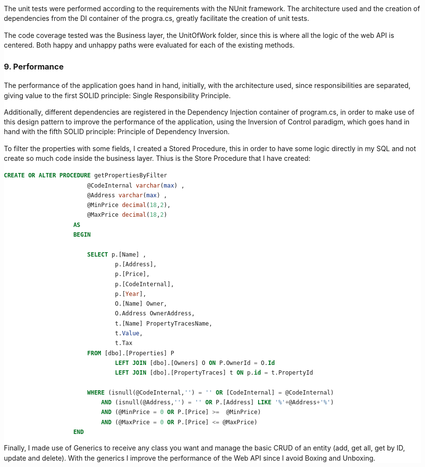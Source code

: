 The unit tests were performed according to the requirements with the NUnit framework. The architecture used and the creation of dependencies from the DI container of the progra.cs, greatly facilitate the creation of unit tests. 

The code coverage tested was the Business layer, the UnitOfWork folder, since this is where all the logic of the web API is centered. Both happy and unhappy paths were evaluated for each of the existing methods.

### **9. Performance**

The performance of the application goes hand in hand, initially, with the architecture used, since responsibilities are separated, giving value to the first SOLID principle: Single Responsibility Principle.

Additionally, different dependencies are registered in the Dependency Injection container of program.cs, in order to make use of this design pattern to improve the performance of the application, using the Inversion of Control paradigm, which goes hand in hand with the fifth SOLID principle: Principle of Dependency Inversion.

To filter the properties with some fields, I created a Stored Procedure, this in order to have some logic directly in my SQL and not create so much code inside the business layer. Thius is the Store Procedure that I have created:

```sql
CREATE OR ALTER PROCEDURE getPropertiesByFilter
						@CodeInternal varchar(max) ,
						@Address varchar(max) ,
						@MinPrice decimal(18,2),
						@MaxPrice decimal(18,2)
					AS
					BEGIN 

						SELECT p.[Name] ,
								p.[Address],
								p.[Price],
								p.[CodeInternal],
								p.[Year],
								O.[Name] Owner,
								O.Address OwnerAddress,
								t.[Name] PropertyTracesName,
								t.Value,
								t.Tax
						FROM [dbo].[Properties] P
								LEFT JOIN [dbo].[Owners] O ON P.OwnerId = O.Id
								LEFT JOIN [dbo].[PropertyTraces] t ON p.id = t.PropertyId

						WHERE (isnull(@CodeInternal,'') = '' OR [CodeInternal] = @CodeInternal)
							AND (isnull(@Address,'') = '' OR P.[Address] LIKE '%'+@Address+'%')
							AND (@MinPrice = 0 OR P.[Price] >=  @MinPrice)
							AND (@MaxPrice = 0 OR P.[Price] <= @MaxPrice)
					END		 
```

Finally, I made use of Generics to receive any class you want and manage the basic CRUD of an entity (add, get all, get by ID, update and delete). With the generics I improve the performance of the Web API since I avoid Boxing and Unboxing.
